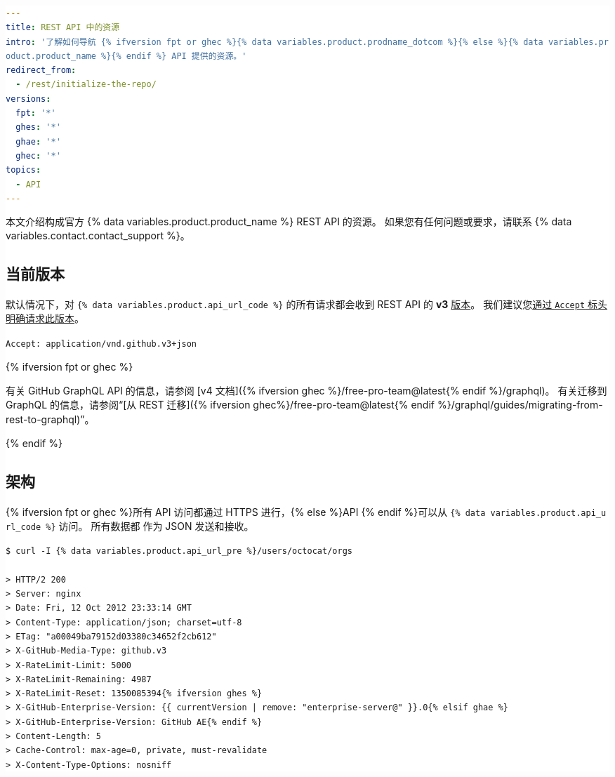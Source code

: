 ```yaml
---
title: REST API 中的资源
intro: '了解如何导航 {% ifversion fpt or ghec %}{% data variables.product.prodname_dotcom %}{% else %}{% data variables.product.product_name %}{% endif %} API 提供的资源。'
redirect_from:
  - /rest/initialize-the-repo/
versions:
  fpt: '*'
  ghes: '*'
  ghae: '*'
  ghec: '*'
topics:
  - API
---
```



本文介绍构成官方 {% data variables.product.product_name %} REST API 的资源。 如果您有任何问题或要求，请联系 {% data variables.contact.contact_support %}。

## 当前版本

默认情况下，对 `{% data variables.product.api_url_code %}` 的所有请求都会收到 REST API 的 **v3** [版本](/developers/overview/about-githubs-apis)。 我们建议您[通过 `Accept` 标头明确请求此版本](/rest/overview/media-types#request-specific-version)。

    Accept: application/vnd.github.v3+json

{% ifversion fpt or ghec %}

有关 GitHub GraphQL API 的信息，请参阅 [v4 文档]({% ifversion ghec %}/free-pro-team@latest{% endif %}/graphql)。 有关迁移到 GraphQL 的信息，请参阅“[从 REST 迁移]({% ifversion ghec%}/free-pro-team@latest{% endif %}/graphql/guides/migrating-from-rest-to-graphql)”。

{% endif %}

## 架构

{% ifversion fpt or ghec %}所有 API 访问都通过 HTTPS 进行，{% else %}API {% endif %}可以从 `{% data variables.product.api_url_code %}` 访问。  所有数据都
作为 JSON 发送和接收。

```shell
$ curl -I {% data variables.product.api_url_pre %}/users/octocat/orgs

> HTTP/2 200
> Server: nginx
> Date: Fri, 12 Oct 2012 23:33:14 GMT
> Content-Type: application/json; charset=utf-8
> ETag: "a00049ba79152d03380c34652f2cb612"
> X-GitHub-Media-Type: github.v3
> X-RateLimit-Limit: 5000
> X-RateLimit-Remaining: 4987
> X-RateLimit-Reset: 1350085394{% ifversion ghes %}
> X-GitHub-Enterprise-Version: {{ currentVersion | remove: "enterprise-server@" }}.0{% elsif ghae %}
> X-GitHub-Enterprise-Version: GitHub AE{% endif %}
> Content-Length: 5
> Cache-Control: max-age=0, private, must-revalidate
> X-Content-Type-Options: nosniff
```
